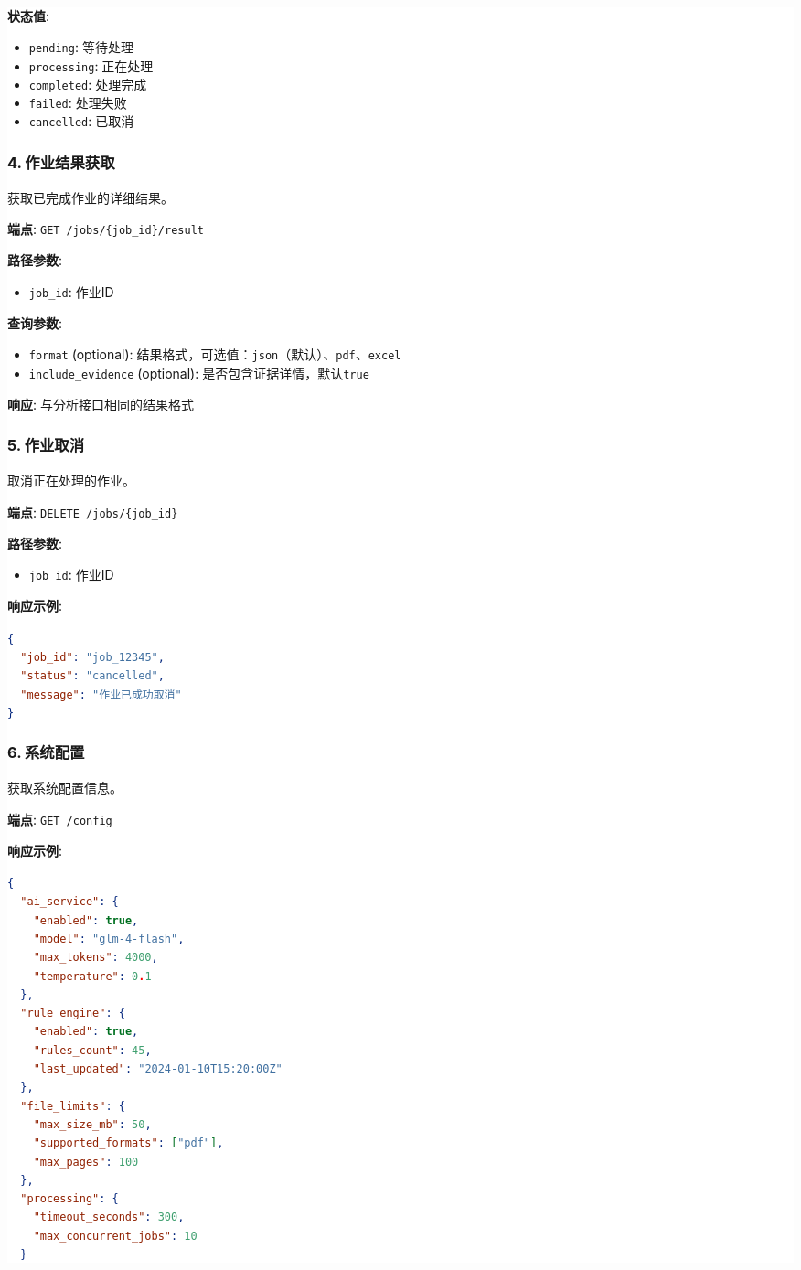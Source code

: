 **状态值**:
- `pending`: 等待处理
- `processing`: 正在处理
- `completed`: 处理完成
- `failed`: 处理失败
- `cancelled`: 已取消

### 4. 作业结果获取

获取已完成作业的详细结果。

**端点**: `GET /jobs/{job_id}/result`

**路径参数**:
- `job_id`: 作业ID

**查询参数**:
- `format` (optional): 结果格式，可选值：`json`（默认）、`pdf`、`excel`
- `include_evidence` (optional): 是否包含证据详情，默认`true`

**响应**: 与分析接口相同的结果格式

### 5. 作业取消

取消正在处理的作业。

**端点**: `DELETE /jobs/{job_id}`

**路径参数**:
- `job_id`: 作业ID

**响应示例**:
```json
{
  "job_id": "job_12345",
  "status": "cancelled",
  "message": "作业已成功取消"
}
```

### 6. 系统配置

获取系统配置信息。

**端点**: `GET /config`

**响应示例**:
```json
{
  "ai_service": {
    "enabled": true,
    "model": "glm-4-flash",
    "max_tokens": 4000,
    "temperature": 0.1
  },
  "rule_engine": {
    "enabled": true,
    "rules_count": 45,
    "last_updated": "2024-01-10T15:20:00Z"
  },
  "file_limits": {
    "max_size_mb": 50,
    "supported_formats": ["pdf"],
    "max_pages": 100
  },
  "processing": {
    "timeout_seconds": 300,
    "max_concurrent_jobs": 10
  }
```